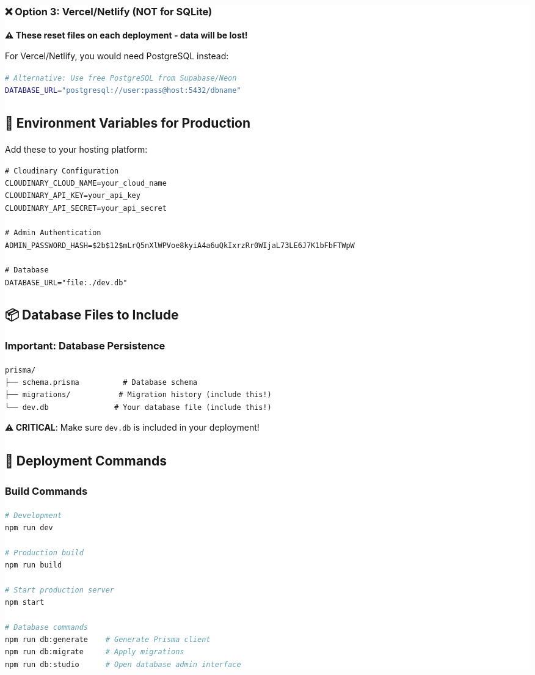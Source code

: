 ### ❌ Option 3: Vercel/Netlify (NOT for SQLite)
**⚠️ These reset files on each deployment - data will be lost!**

For Vercel/Netlify, you would need PostgreSQL instead:
```bash
# Alternative: Use free PostgreSQL from Supabase/Neon
DATABASE_URL="postgresql://user:pass@host:5432/dbname"
```

## 🔧 Environment Variables for Production

Add these to your hosting platform:

```env
# Cloudinary Configuration
CLOUDINARY_CLOUD_NAME=your_cloud_name
CLOUDINARY_API_KEY=your_api_key
CLOUDINARY_API_SECRET=your_api_secret

# Admin Authentication
ADMIN_PASSWORD_HASH=$2b$12$mLrQ5nXlWPVoe8kyiA4a6uQkIxrzRr0WIjaL73LE6J7K1bFbFTWpW

# Database
DATABASE_URL="file:./dev.db"
```

## 📦 Database Files to Include

### Important: Database Persistence
```
prisma/
├── schema.prisma          # Database schema
├── migrations/           # Migration history (include this!)
└── dev.db               # Your database file (include this!)
```

**⚠️ CRITICAL**: Make sure `dev.db` is included in your deployment!

## 🚀 Deployment Commands

### Build Commands
```bash
# Development
npm run dev

# Production build
npm run build

# Start production server
npm start

# Database commands
npm run db:generate    # Generate Prisma client
npm run db:migrate     # Apply migrations
npm run db:studio      # Open database admin interface
```

